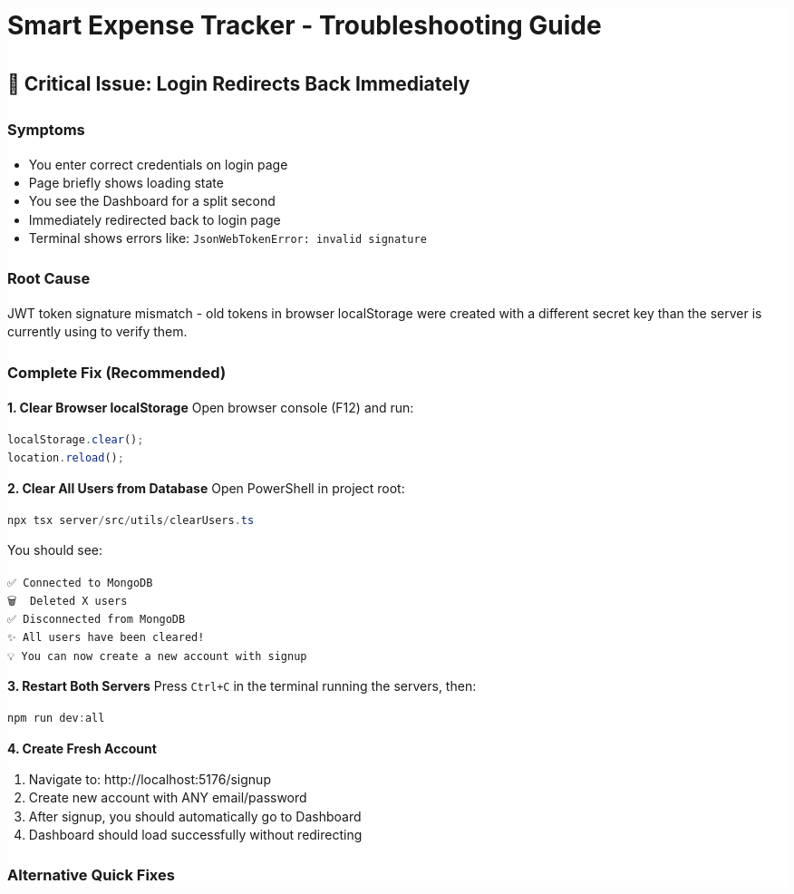 # Smart Expense Tracker - Troubleshooting Guide

## 🔴 Critical Issue: Login Redirects Back Immediately

### Symptoms
- You enter correct credentials on login page
- Page briefly shows loading state
- You see the Dashboard for a split second
- Immediately redirected back to login page
- Terminal shows errors like: `JsonWebTokenError: invalid signature`

### Root Cause
JWT token signature mismatch - old tokens in browser localStorage were created with a different secret key than the server is currently using to verify them.

### Complete Fix (Recommended)

**1. Clear Browser localStorage**
Open browser console (F12) and run:
```javascript
localStorage.clear();
location.reload();
```

**2. Clear All Users from Database**
Open PowerShell in project root:
```powershell
npx tsx server/src/utils/clearUsers.ts
```

You should see:
```
✅ Connected to MongoDB
🗑️  Deleted X users
✅ Disconnected from MongoDB
✨ All users have been cleared!
💡 You can now create a new account with signup
```

**3. Restart Both Servers**
Press `Ctrl+C` in the terminal running the servers, then:
```powershell
npm run dev:all
```

**4. Create Fresh Account**
1. Navigate to: http://localhost:5176/signup
2. Create new account with ANY email/password
3. After signup, you should automatically go to Dashboard
4. Dashboard should load successfully without redirecting

### Alternative Quick Fixes
